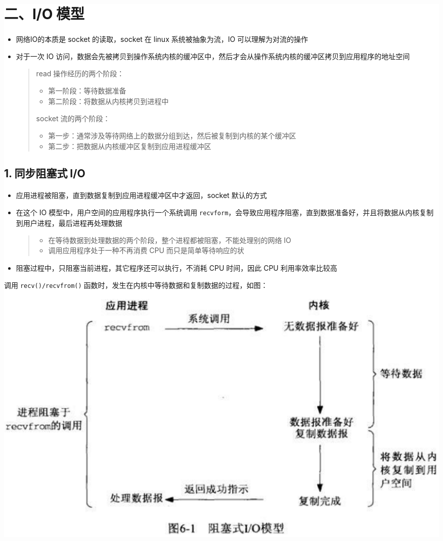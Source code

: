 # 二、I/O 模型

- 网络IO的本质是 socket 的读取，socket 在 linux 系统被抽象为流，IO 可以理解为对流的操作

- 对于一次 IO 访问，数据会先被拷贝到操作系统内核的缓冲区中，然后才会从操作系统内核的缓冲区拷贝到应用程序的地址空间

  > read 操作经历的两个阶段：
  >
  > - 第一阶段：等待数据准备
  > - 第二阶段：将数据从内核拷贝到进程中
  >
  > socket 流的两个阶段： 
  >
  > - 第一步：通常涉及等待网络上的数据分组到达，然后被复制到内核的某个缓冲区
  > - 第二步：把数据从内核缓冲区复制到应用进程缓冲区

## 1. 同步阻塞式 I/O

- 应用进程被阻塞，直到数据复制到应用进程缓冲区中才返回，socket 默认的方式

- 在这个 IO 模型中，用户空间的应用程序执行一个系统调用 `recvform`，会导致应用程序阻塞，直到数据准备好，并且将数据从内核复制到用户进程，最后进程再处理数据

  > - 在等待数据到处理数据的两个阶段，整个进程都被阻塞，不能处理别的网络 IO
  > - 调用应用程序处于一种不再消费 CPU 而只是简单等待响应的状

- 阻塞过程中，只阻塞当前进程，其它程序还可以执行，不消耗 CPU 时间，因此 CPU 利用率效率比较高

调用 `recv()/recvfrom()` 函数时，发生在内核中等待数据和复制数据的过程，如图：

![](../../pics/socket/socket_8.png)
